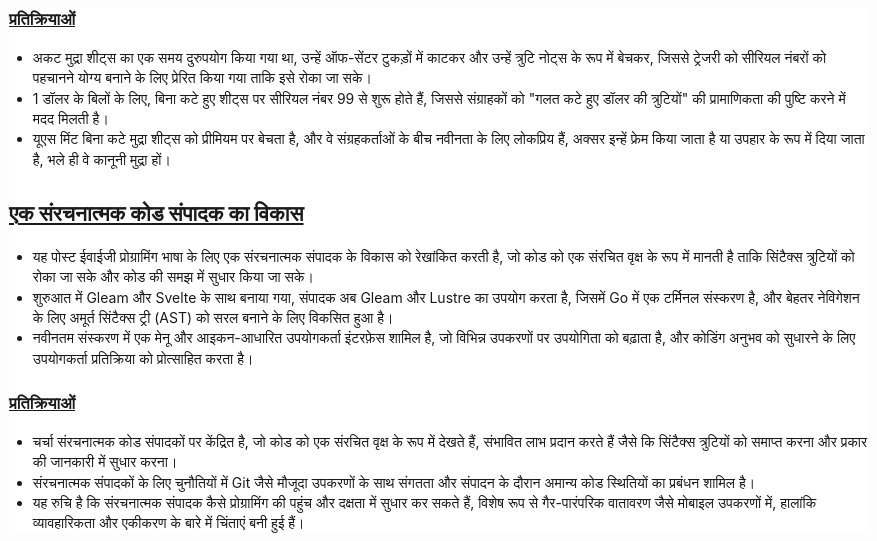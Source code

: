 ### [प्रतिक्रियाओं](https://news.ycombinator.com/item?id=42608155)

- अकट मुद्रा शीट्स का एक समय दुरुपयोग किया गया था, उन्हें ऑफ-सेंटर टुकड़ों में काटकर और उन्हें त्रुटि नोट्स के रूप में बेचकर, जिससे ट्रेजरी को सीरियल नंबरों को पहचानने योग्य बनाने के लिए प्रेरित किया गया ताकि इसे रोका जा सके।
- 1 डॉलर के बिलों के लिए, बिना कटे हुए शीट्स पर सीरियल नंबर 99 से शुरू होते हैं, जिससे संग्राहकों को "गलत कटे हुए डॉलर की त्रुटियों" की प्रामाणिकता की पुष्टि करने में मदद मिलती है।
- यूएस मिंट बिना कटे मुद्रा शीट्स को प्रीमियम पर बेचता है, और वे संग्रहकर्ताओं के बीच नवीनता के लिए लोकप्रिय हैं, अक्सर इन्हें फ्रेम किया जाता है या उपहार के रूप में दिया जाता है, भले ही वे कानूनी मुद्रा हों।

## [एक संरचनात्मक कोड संपादक का विकास](https://crowdhailer.me/2025-01-02/the-evolution-of-a-structural-code-editor/)

- यह पोस्ट ईवाईजी प्रोग्रामिंग भाषा के लिए एक संरचनात्मक संपादक के विकास को रेखांकित करती है, जो कोड को एक संरचित वृक्ष के रूप में मानती है ताकि सिंटैक्स त्रुटियों को रोका जा सके और कोड की समझ में सुधार किया जा सके।
- शुरुआत में Gleam और Svelte के साथ बनाया गया, संपादक अब Gleam और Lustre का उपयोग करता है, जिसमें Go में एक टर्मिनल संस्करण है, और बेहतर नेविगेशन के लिए अमूर्त सिंटैक्स ट्री (AST) को सरल बनाने के लिए विकसित हुआ है।
- नवीनतम संस्करण में एक मेनू और आइकन-आधारित उपयोगकर्ता इंटरफ़ेस शामिल है, जो विभिन्न उपकरणों पर उपयोगिता को बढ़ाता है, और कोडिंग अनुभव को सुधारने के लिए उपयोगकर्ता प्रतिक्रिया को प्रोत्साहित करता है।

### [प्रतिक्रियाओं](https://news.ycombinator.com/item?id=42608923)

- चर्चा संरचनात्मक कोड संपादकों पर केंद्रित है, जो कोड को एक संरचित वृक्ष के रूप में देखते हैं, संभावित लाभ प्रदान करते हैं जैसे कि सिंटैक्स त्रुटियों को समाप्त करना और प्रकार की जानकारी में सुधार करना।
- संरचनात्मक संपादकों के लिए चुनौतियों में Git जैसे मौजूदा उपकरणों के साथ संगतता और संपादन के दौरान अमान्य कोड स्थितियों का प्रबंधन शामिल है।
- यह रुचि है कि संरचनात्मक संपादक कैसे प्रोग्रामिंग की पहुंच और दक्षता में सुधार कर सकते हैं, विशेष रूप से गैर-पारंपरिक वातावरण जैसे मोबाइल उपकरणों में, हालांकि व्यावहारिकता और एकीकरण के बारे में चिंताएं बनी हुई हैं।

<head>
  <meta property="og:title" content="डूम, गैलरी अनुभव" />
  <meta property="og:type" content="website" />
  <meta property="og:image" content="https://og.cho.sh/api/og/?title=%E0%A4%A1%E0%A5%82%E0%A4%AE%2C%20%E0%A4%97%E0%A5%88%E0%A4%B2%E0%A4%B0%E0%A5%80%20%E0%A4%85%E0%A4%A8%E0%A5%81%E0%A4%AD%E0%A4%B5&subheading=%E0%A4%B8%E0%A5%8B%E0%A4%AE%E0%A4%B5%E0%A4%BE%E0%A4%B0%2C%206%20%E0%A4%9C%E0%A4%A8%E0%A4%B5%E0%A4%B0%E0%A5%80%202025%3A%20%E0%A4%B9%E0%A5%88%E0%A4%95%E0%A4%B0%20%E0%A4%B8%E0%A4%AE%E0%A4%BE%E0%A4%9A%E0%A4%BE%E0%A4%B0%20%E0%A4%B8%E0%A4%BE%E0%A4%B0%E0%A4%BE%E0%A4%82%E0%A4%B6" />
</head>
